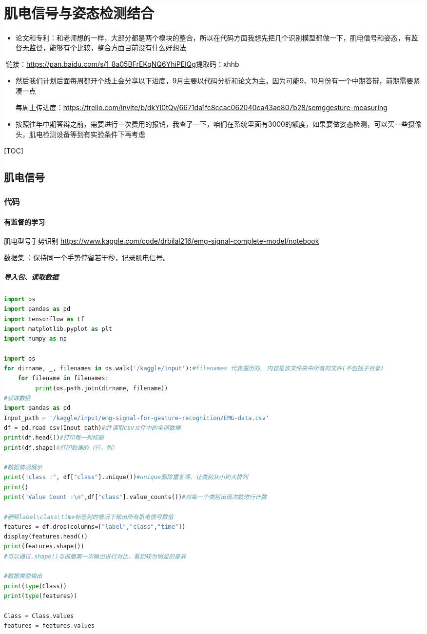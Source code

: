 # 肌电信号与姿态检测结合

- 论文和专利：和老师想的一样，大部分都是两个模块的整合，所以在代码方面我想先把几个识别模型都做一下，肌电信号和姿态，有监督无监督，能够有个比较，整合方面目前没有什么好想法

​     链接：https://pan.baidu.com/s/1_8a05BFrEKqNQ6YhiPElQg 
​     提取码：xhhb

- 然后我们计划后面每周都开个线上会分享以下进度，9月主要以代码分析和论文为主。因为可能9、10月份有一个中期答辩，前期需要紧凑一点

  每周上传进度：https://trello.com/invite/b/dkYl0tQv/6671da1fc8ccac062040ca43ae807b28/semggesture-measuring

- 按照往年中期答辩之前，需要进行一次费用的报销，我查了一下，咱们在系统里面有3000的额度，如果要做姿态检测，可以买一些摄像头，肌电检测设备等到有实验条件下再考虑



[TOC]



## 肌电信号

### 代码

#### 有监督的学习

肌电型号手势识别 https://www.kaggle.com/code/drbilal216/emg-signal-complete-model/notebook

数据集 ：保持同一个手势停留若干秒，记录肌电信号。

##### 导入包、读取数据

```python
import os
import pandas as pd
import tensorflow as tf
import matplotlib.pyplot as plt
import numpy as np

import os
for dirname, _, filenames in os.walk('/kaggle/input'):#filenames 代表遍历的, 内容是该文件夹中所有的文件(不包括子目录)
    for filename in filenames:
         print(os.path.join(dirname, filename))
#读取数据          
import pandas as pd
Input_path = '/kaggle/input/emg-signal-for-gesture-recognition/EMG-data.csv'
df = pd.read_csv(Input_path)#df读取csv文件中的全部数据
print(df.head())#打印每一列标题
print(df.shape)#打印数据的（行，列） 

#数据情况展示
print("class :", df["class"].unique())#unique删除重复项，让类别从小到大排列
print()
print("Value Count :\n",df["class"].value_counts())#对每一个类别出现次数进行计数

#删除label\class\time标签列的情况下输出所有肌电信号数值
features = df.drop(columns=["label","class","time"])
display(features.head())
print(features.shape())
#可以通过.shape()与前面第一次输出进行对比，看到较为明显的差异

#数据类型输出
print(type(Class))
print(type(features))

Class = Class.values
features = features.values

```